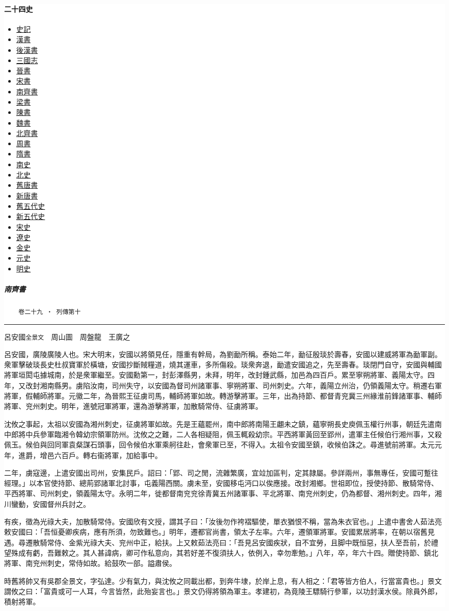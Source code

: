  



#### 二十四史

*   [史記](../a01/a01.md)
*   [漢書](../a02/a02.md)
*   [後漢書](../a03/a03.md)
*   [三國志](../a04/a04.md)
*   [晉書](../a05/a05.md)
*   [宋書](../a06/a06.md)
*   [南齊書](../a07/a07.md)
*   [梁書](../a08/a08.md)
*   [陳書](../a09/a09.md)
*   [魏書](../a10/a10.md)
*   [北齊書](../a11/a11.md)
*   [周書](../a12/a12.md)
*   [隋書](../a13/a13.md)
*   [南史](../a14/a14.md)
*   [北史](../a15/a15.md)
*   [舊唐書](../a16/a16.md)
*   [新唐書](../a17/a17.md)
*   [舊五代史](../a18/a18.md)
*   [新五代史](../a19/a19.md)
*   [宋史](../a20/a20.md)
*   [遼史](../a21/a21.md)
*   [金史](../a22/a22.md)
*   [元史](../a23/a23.md)
*   [明史](../a24/a24.md)


##### 南齊書
　　`卷二十九 ‧ 列傳第十`    

* * *

呂安國`全景文`　周山圖　周盤龍　王廣之    

呂安國，廣陵廣陵人也。宋大明末，安國以將領見任，隱重有幹局，為劉勔所稱。泰始二年，勔征殷琰於壽春，安國以建威將軍為勔軍副。衆軍擊破琰長史杜叔寶軍於橫塘，安國抄斷賊糧道，燒其運車，多所傷殺。琰衆奔退，勔遣安國追之，先至壽春。琰閉門自守，安國與輔國將軍垣閎屯據城南，於是衆軍繼至。安國勳第一，封彭澤縣男，未拜，明年，改封鍾武縣，加邑為四百戶。累至寧朔將軍、義陽太守。四年，又改封湘南縣男。虜陷汝南，司州失守，以安國為督司州諸軍事、寧朔將軍、司州刺史。六年，義陽立州治，仍領義陽太守。稍遷右軍將軍，假輔師將軍。元徽二年，為晉熙王征虜司馬，輔師將軍如故。轉游擊將軍。三年，出為持節、都督青兖冀三州緣淮前鋒諸軍事、輔師將軍、兖州刺史。明年，進號冠軍將軍，還為游擊將軍，加散騎常侍、征虜將軍。

沈攸之事起，太祖以安國為湘州刺史，征虜將軍如故。先是王蘊罷州，南中郎將南陽王翽未之鎮，蘊寧朔長史庾佩玉權行州事，朝廷先遣南中郎將中兵參軍臨湘令韓幼宗領軍防州。沈攸之之難，二人各相疑阻，佩玉輒殺幼宗。平西將軍黃回至郢州，遣軍主任候伯行湘州事，又殺佩玉。候伯與回同軍袁粲謀石頭事，回令候伯水軍乘舸往赴，會衆軍已至，不得入。太祖令安國至鎮，收候伯誅之。尋進號前將軍。太元元年，進爵，增邑六百戶。轉右衞將軍，加給事中。

二年，虜寇邊，上遣安國出司州，安集民戶。詔曰：「郢、司之閒，流雜繁廣，宜竝加區判，定其隷屬。參詳兩州，事無專任，安國可蹔往經理。」以本官使持節、總荊郢諸軍北討事，屯義陽西關。虜未至，安國移屯沔口以俟應接。改封湘鄉。世祖即位，授使持節、散騎常侍、平西將軍、司州刺史，領義陽太守。永明二年，徙都督南兖兖徐青冀五州諸軍事、平北將軍、南兖州刺史，仍為都督、湘州刺史。四年，湘川蠻動，安國督州兵討之。

有疾，徵為光祿大夫，加散騎常侍。安國欣有文授，謂其子曰：「汝後勿作袴褶驅使，單衣猶恨不稱，當為朱衣官也。」上遣中書舍人茹法亮敕安國曰：「吾恒憂卿疾病，應有所須，勿致難也。」明年，遷都官尚書，領太子左率。六年，遷領軍將軍。安國累居將率，在朝以宿舊見遇。尋遷散騎常侍、金紫光祿大夫、兖州中正，給扶。上又敕茹法亮曰：「吾見呂安國疾狀，自不宜勞，且脚中既恒惡，扶人至吾前，於禮望殊成有虧，吾難敕之。其人甚諱病，卿可作私意向，其若好差不復須扶人，依例入，幸勿牽勉。」八年，卒，年六十四。贈使持節、鎮北將軍、南兖州刺史，常侍如故。給鼓吹一部。謚肅侯。

時舊將帥又有吳郡全景文，字弘達。少有氣力，與沈攸之同載出都，到奔牛埭，於岸上息，有人相之：「君等皆方伯人，行當富貴也。」景文謂攸之曰：「富貴或可一人耳，今言皆然，此殆妄言也。」景文仍得將領為軍主。孝建初，為竟陵王驃騎行參軍，以功封漢水侯。除員外郎，積射將軍。
